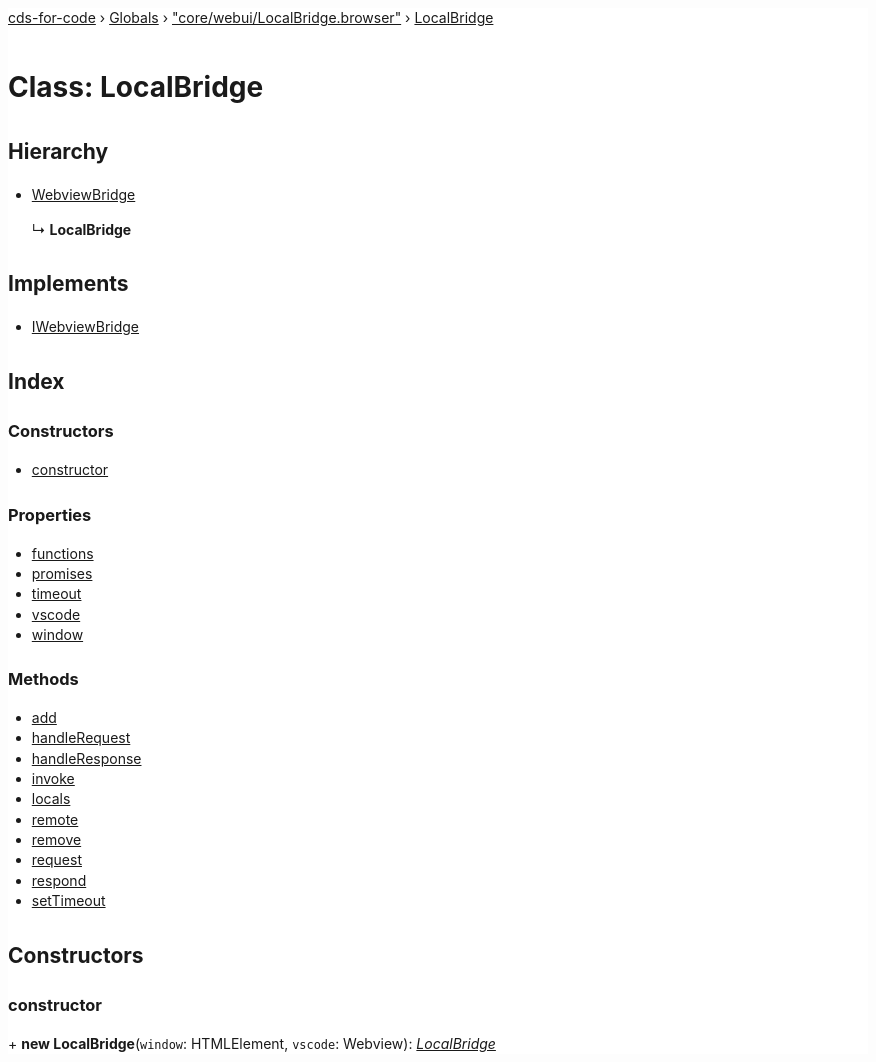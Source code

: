 [cds-for-code](../README.md) › [Globals](../globals.md) › ["core/webui/LocalBridge.browser"](../modules/_core_webui_localbridge_browser_.md) › [LocalBridge](_core_webui_localbridge_browser_.localbridge.md)

# Class: LocalBridge

## Hierarchy

* [WebviewBridge](_core_webui_webviewbridge_.webviewbridge.md)

  ↳ **LocalBridge**

## Implements

* [IWebviewBridge](../interfaces/_core_webui_webviewbridge_.iwebviewbridge.md)

## Index

### Constructors

* [constructor](_core_webui_localbridge_browser_.localbridge.md#constructor)

### Properties

* [functions](_core_webui_localbridge_browser_.localbridge.md#protected-functions)
* [promises](_core_webui_localbridge_browser_.localbridge.md#protected-promises)
* [timeout](_core_webui_localbridge_browser_.localbridge.md#protected-timeout)
* [vscode](_core_webui_localbridge_browser_.localbridge.md#vscode)
* [window](_core_webui_localbridge_browser_.localbridge.md#window)

### Methods

* [add](_core_webui_localbridge_browser_.localbridge.md#add)
* [handleRequest](_core_webui_localbridge_browser_.localbridge.md#handlerequest)
* [handleResponse](_core_webui_localbridge_browser_.localbridge.md#handleresponse)
* [invoke](_core_webui_localbridge_browser_.localbridge.md#invoke)
* [locals](_core_webui_localbridge_browser_.localbridge.md#locals)
* [remote](_core_webui_localbridge_browser_.localbridge.md#remote)
* [remove](_core_webui_localbridge_browser_.localbridge.md#remove)
* [request](_core_webui_localbridge_browser_.localbridge.md#request)
* [respond](_core_webui_localbridge_browser_.localbridge.md#respond)
* [setTimeout](_core_webui_localbridge_browser_.localbridge.md#settimeout)

## Constructors

###  constructor

\+ **new LocalBridge**(`window`: HTMLElement, `vscode`: Webview): *[LocalBridge](_core_webui_localbridge_browser_.localbridge.md)*
